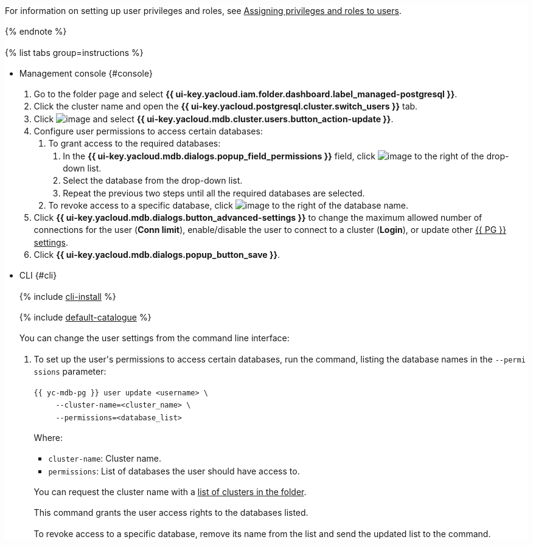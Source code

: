 For information on setting up user privileges and roles, see [Assigning privileges and roles to users](grant.md).

{% endnote %}

{% list tabs group=instructions %}

- Management console {#console}

  1. Go to the folder page and select **{{ ui-key.yacloud.iam.folder.dashboard.label_managed-postgresql }}**.
  1. Click the cluster name and open the **{{ ui-key.yacloud.postgresql.cluster.switch_users }}** tab.
  1. Click ![image](../../_assets/console-icons/ellipsis.svg) and select **{{ ui-key.yacloud.mdb.cluster.users.button_action-update }}**.
  1. Configure user permissions to access certain databases:
     1. To grant access to the required databases:
        1. In the **{{ ui-key.yacloud.mdb.dialogs.popup_field_permissions }}** field, click ![image](../../_assets/console-icons/plus.svg) to the right of the drop-down list.
        1. Select the database from the drop-down list.
        1. Repeat the previous two steps until all the required databases are selected.
     1. To revoke access to a specific database, click ![image](../../_assets/console-icons/xmark.svg) to the right of the database name.
  1. Click **{{ ui-key.yacloud.mdb.dialogs.button_advanced-settings }}** to change the maximum allowed number of connections for the user (**Conn limit**), enable/disable the user to connect to a cluster (**Login**), or update other [{{ PG }} settings](../concepts/settings-list.md#dbms-user-settings).
  1. Click **{{ ui-key.yacloud.mdb.dialogs.popup_button_save }}**.

- CLI {#cli}

  {% include [cli-install](../../_includes/cli-install.md) %}

  {% include [default-catalogue](../../_includes/default-catalogue.md) %}

  You can change the user settings from the command line interface:

  1. To set up the user's permissions to access certain databases, run the command, listing the database names in the `--permissions` parameter:

     ```
     {{ yc-mdb-pg }} user update <username> \
          --cluster-name=<cluster_name> \
          --permissions=<database_list>
     ```

     Where:

     * `cluster-name`: Cluster name.
     * `permissions`: List of databases the user should have access to.

     You can request the cluster name with a [list of clusters in the folder](#list-clusters).

     This command grants the user access rights to the databases listed.

     To revoke access to a specific database, remove its name from the list and send the updated list to the command.
